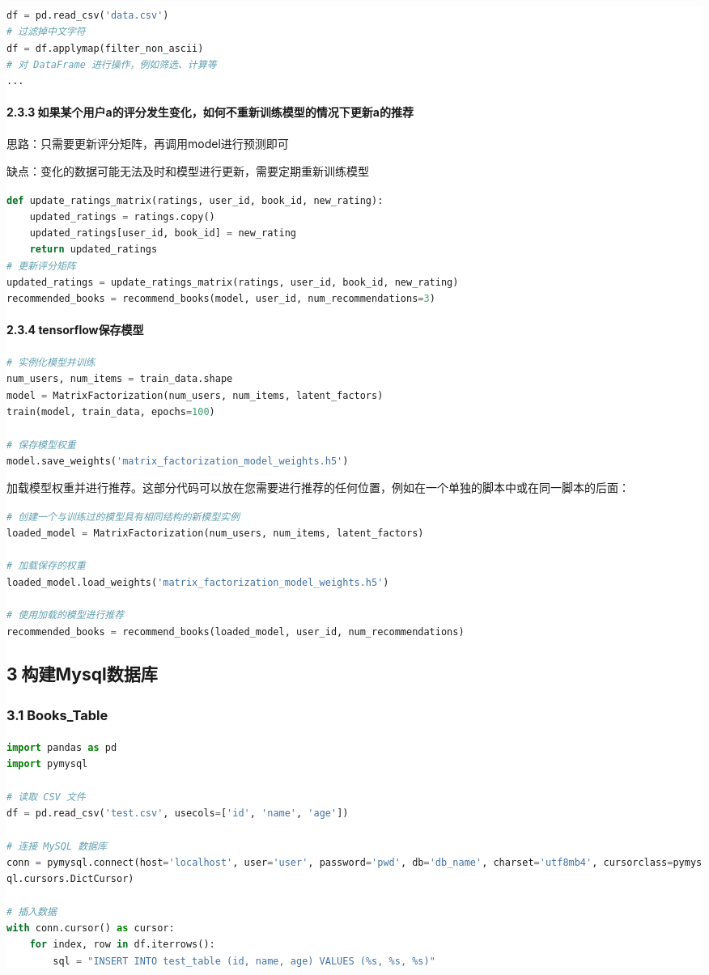 ```python
df = pd.read_csv('data.csv')
# 过滤掉中文字符
df = df.applymap(filter_non_ascii)
# 对 DataFrame 进行操作，例如筛选、计算等
...
```

#### 2.3.3 如果某个用户a的评分发生变化，如何不重新训练模型的情况下更新a的推荐

思路：只需要更新评分矩阵，再调用model进行预测即可

缺点：变化的数据可能无法及时和模型进行更新，需要定期重新训练模型

```python
def update_ratings_matrix(ratings, user_id, book_id, new_rating):
    updated_ratings = ratings.copy()
    updated_ratings[user_id, book_id] = new_rating
    return updated_ratings
# 更新评分矩阵
updated_ratings = update_ratings_matrix(ratings, user_id, book_id, new_rating)
recommended_books = recommend_books(model, user_id, num_recommendations=3)
```

#### 2.3.4 tensorflow保存模型

```python
# 实例化模型并训练
num_users, num_items = train_data.shape
model = MatrixFactorization(num_users, num_items, latent_factors)
train(model, train_data, epochs=100)

# 保存模型权重
model.save_weights('matrix_factorization_model_weights.h5')
```

加载模型权重并进行推荐。这部分代码可以放在您需要进行推荐的任何位置，例如在一个单独的脚本中或在同一脚本的后面：

```python
# 创建一个与训练过的模型具有相同结构的新模型实例
loaded_model = MatrixFactorization(num_users, num_items, latent_factors)

# 加载保存的权重
loaded_model.load_weights('matrix_factorization_model_weights.h5')

# 使用加载的模型进行推荐
recommended_books = recommend_books(loaded_model, user_id, num_recommendations)
```

## 3 构建Mysql数据库

### 3.1 Books_Table

```python
import pandas as pd
import pymysql

# 读取 CSV 文件
df = pd.read_csv('test.csv', usecols=['id', 'name', 'age'])

# 连接 MySQL 数据库
conn = pymysql.connect(host='localhost', user='user', password='pwd', db='db_name', charset='utf8mb4', cursorclass=pymysql.cursors.DictCursor)

# 插入数据
with conn.cursor() as cursor:
    for index, row in df.iterrows():
        sql = "INSERT INTO test_table (id, name, age) VALUES (%s, %s, %s)"
```